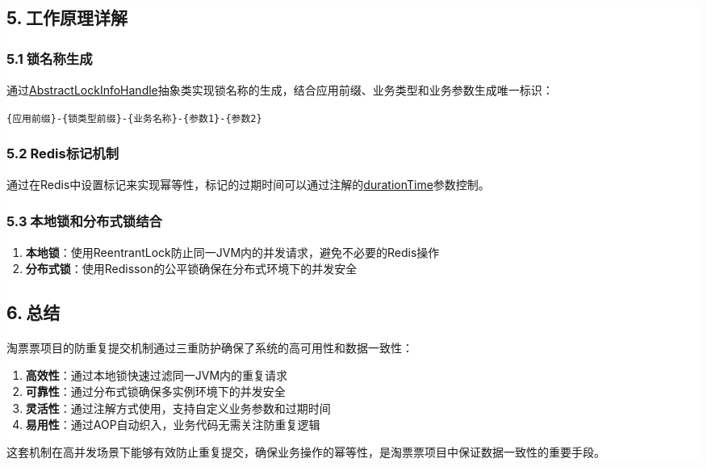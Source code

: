 ## 5. 工作原理详解

### 5.1 锁名称生成

通过[AbstractLockInfoHandle](file:///F%3A/MyProjects/taopiaopiao/taopiaopiao-redisson-framework/taopiaopiao-redisson-service-framework/taopiaopiao-redisson-common-framework/src/main/java/com/taopiaopiao/lockinfo/AbstractLockInfoHandle.java#L22-L92)抽象类实现锁名称的生成，结合应用前缀、业务类型和业务参数生成唯一标识：

```
{应用前缀}-{锁类型前缀}-{业务名称}-{参数1}-{参数2}
```

### 5.2 Redis标记机制

通过在Redis中设置标记来实现幂等性，标记的过期时间可以通过注解的[durationTime](file:///F%3A/MyProjects/taopiaopiao/taopiaopiao-server%5Ctaopiaopiao-order-service%5Csrc%5Cmain%5Cjava%5Ccom%5Ctaopiaopiao%5Ccontroller%5COrderController.java#L49-L49)参数控制。

### 5.3 本地锁和分布式锁结合

1. **本地锁**：使用ReentrantLock防止同一JVM内的并发请求，避免不必要的Redis操作
2. **分布式锁**：使用Redisson的公平锁确保在分布式环境下的并发安全

## 6. 总结

淘票票项目的防重复提交机制通过三重防护确保了系统的高可用性和数据一致性：

1. **高效性**：通过本地锁快速过滤同一JVM内的重复请求
2. **可靠性**：通过分布式锁确保多实例环境下的并发安全
3. **灵活性**：通过注解方式使用，支持自定义业务参数和过期时间
4. **易用性**：通过AOP自动织入，业务代码无需关注防重复逻辑

这套机制在高并发场景下能够有效防止重复提交，确保业务操作的幂等性，是淘票票项目中保证数据一致性的重要手段。